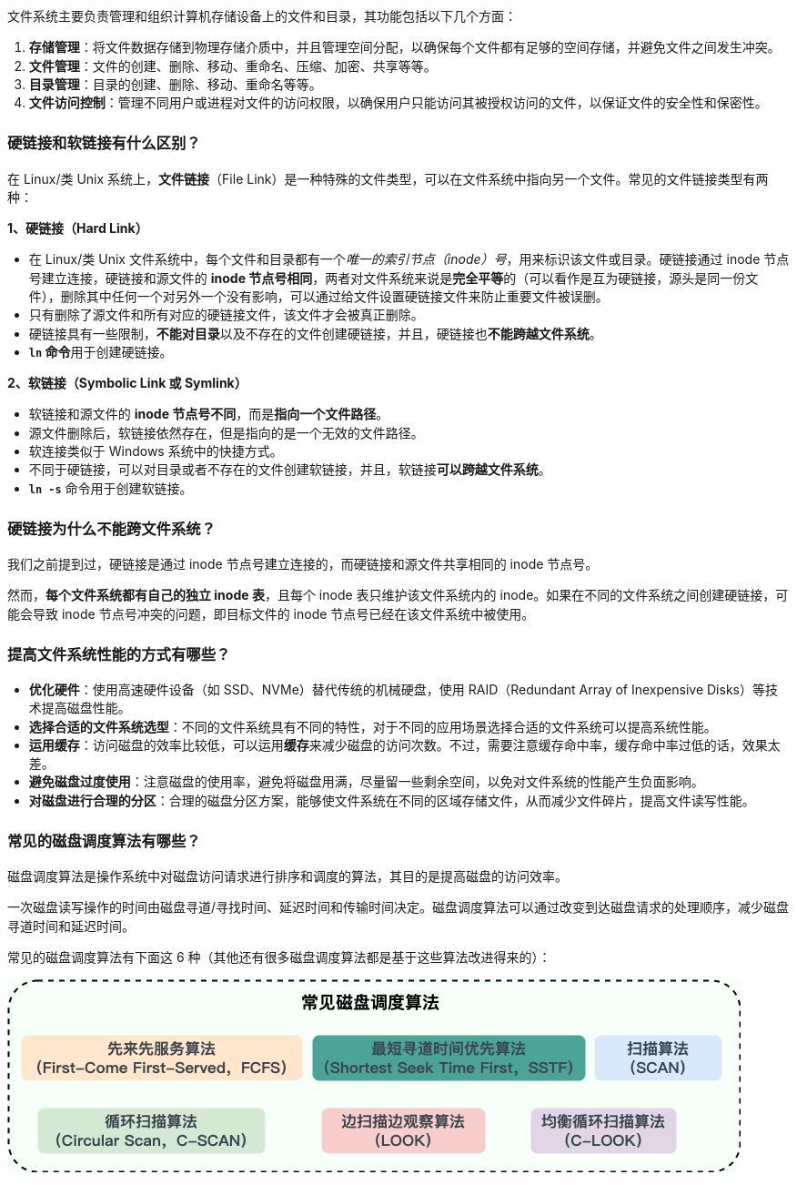 文件系统主要负责管理和组织计算机存储设备上的文件和目录，其功能包括以下几个方面：

1. **存储管理**：将文件数据存储到物理存储介质中，并且管理空间分配，以确保每个文件都有足够的空间存储，并避免文件之间发生冲突。
2. **文件管理**：文件的创建、删除、移动、重命名、压缩、加密、共享等等。
3. **目录管理**：目录的创建、删除、移动、重命名等等。
4. **文件访问控制**：管理不同用户或进程对文件的访问权限，以确保用户只能访问其被授权访问的文件，以保证文件的安全性和保密性。

### 硬链接和软链接有什么区别？

在 Linux/类 Unix 系统上，**文件链接**（File Link）是一种特殊的文件类型，可以在文件系统中指向另一个文件。常见的文件链接类型有两种：

**1、硬链接（Hard Link）**

- 在 Linux/类 Unix 文件系统中，每个文件和目录都有一个*唯一的索引节点（inode）号*，用来标识该文件或目录。硬链接通过 inode 节点号建立连接，硬链接和源文件的 **inode 节点号相同**，两者对文件系统来说是**完全平等**的（可以看作是互为硬链接，源头是同一份文件），删除其中任何一个对另外一个没有影响，可以通过给文件设置硬链接文件来防止重要文件被误删。
- 只有删除了源文件和所有对应的硬链接文件，该文件才会被真正删除。
- 硬链接具有一些限制，**不能对目录**以及不存在的文件创建硬链接，并且，硬链接也**不能跨越文件系统**。
- **`ln` 命令**用于创建硬链接。

**2、软链接（Symbolic Link 或 Symlink）**

- 软链接和源文件的 **inode 节点号不同**，而是**指向一个文件路径**。
- 源文件删除后，软链接依然存在，但是指向的是一个无效的文件路径。
- 软连接类似于 Windows 系统中的快捷方式。
- 不同于硬链接，可以对目录或者不存在的文件创建软链接，并且，软链接**可以跨越文件系统**。
- **`ln -s`** 命令用于创建软链接。

### 硬链接为什么不能跨文件系统？

我们之前提到过，硬链接是通过 inode 节点号建立连接的，而硬链接和源文件共享相同的 inode 节点号。

然而，**每个文件系统都有自己的独立 inode 表**，且每个 inode 表只维护该文件系统内的 inode。如果在不同的文件系统之间创建硬链接，可能会导致 inode 节点号冲突的问题，即目标文件的 inode 节点号已经在该文件系统中被使用。

### 提高文件系统性能的方式有哪些？

- **优化硬件**：使用高速硬件设备（如 SSD、NVMe）替代传统的机械硬盘，使用 RAID（Redundant Array of Inexpensive Disks）等技术提高磁盘性能。
- **选择合适的文件系统选型**：不同的文件系统具有不同的特性，对于不同的应用场景选择合适的文件系统可以提高系统性能。
- **运用缓存**：访问磁盘的效率比较低，可以运用**缓存**来减少磁盘的访问次数。不过，需要注意缓存命中率，缓存命中率过低的话，效果太差。
- **避免磁盘过度使用**：注意磁盘的使用率，避免将磁盘用满，尽量留一些剩余空间，以免对文件系统的性能产生负面影响。
- **对磁盘进行合理的分区**：合理的磁盘分区方案，能够使文件系统在不同的区域存储文件，从而减少文件碎片，提高文件读写性能。

### 常见的磁盘调度算法有哪些？

磁盘调度算法是操作系统中对磁盘访问请求进行排序和调度的算法，其目的是提高磁盘的访问效率。

一次磁盘读写操作的时间由磁盘寻道/寻找时间、延迟时间和传输时间决定。磁盘调度算法可以通过改变到达磁盘请求的处理顺序，减少磁盘寻道时间和延迟时间。

常见的磁盘调度算法有下面这 6 种（其他还有很多磁盘调度算法都是基于这些算法改进得来的）：

![](images\disk-scheduling-algorithms.png)
